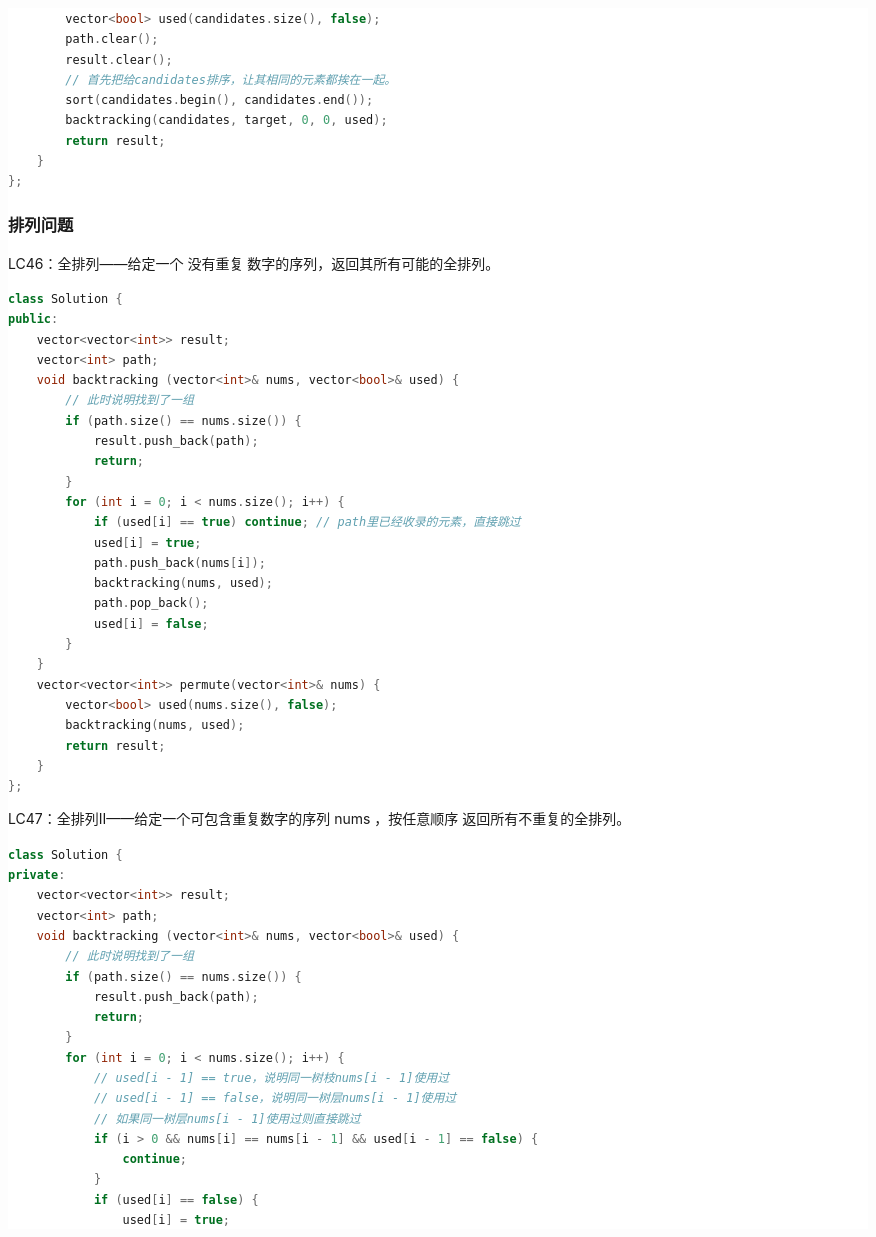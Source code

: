 ```cpp
        vector<bool> used(candidates.size(), false);
        path.clear();
        result.clear();
        // 首先把给candidates排序，让其相同的元素都挨在一起。
        sort(candidates.begin(), candidates.end());
        backtracking(candidates, target, 0, 0, used);
        return result;
    }
};
```

### 排列问题

LC46：全排列——给定一个 没有重复 数字的序列，返回其所有可能的全排列。

```cpp
class Solution {
public:
    vector<vector<int>> result;
    vector<int> path;
    void backtracking (vector<int>& nums, vector<bool>& used) {
        // 此时说明找到了一组
        if (path.size() == nums.size()) {
            result.push_back(path);
            return;
        }
        for (int i = 0; i < nums.size(); i++) {
            if (used[i] == true) continue; // path里已经收录的元素，直接跳过
            used[i] = true;
            path.push_back(nums[i]);
            backtracking(nums, used);
            path.pop_back();
            used[i] = false;
        }
    }
    vector<vector<int>> permute(vector<int>& nums) {
        vector<bool> used(nums.size(), false);
        backtracking(nums, used);
        return result;
    }
};
```

LC47：全排列II——给定一个可包含重复数字的序列 nums ，按任意顺序 返回所有不重复的全排列。

```cpp
class Solution {
private:
    vector<vector<int>> result;
    vector<int> path;
    void backtracking (vector<int>& nums, vector<bool>& used) {
        // 此时说明找到了一组
        if (path.size() == nums.size()) {
            result.push_back(path);
            return;
        }
        for (int i = 0; i < nums.size(); i++) {
            // used[i - 1] == true，说明同一树枝nums[i - 1]使用过
            // used[i - 1] == false，说明同一树层nums[i - 1]使用过
            // 如果同一树层nums[i - 1]使用过则直接跳过
            if (i > 0 && nums[i] == nums[i - 1] && used[i - 1] == false) {
                continue;
            }
            if (used[i] == false) {
                used[i] = true;
```